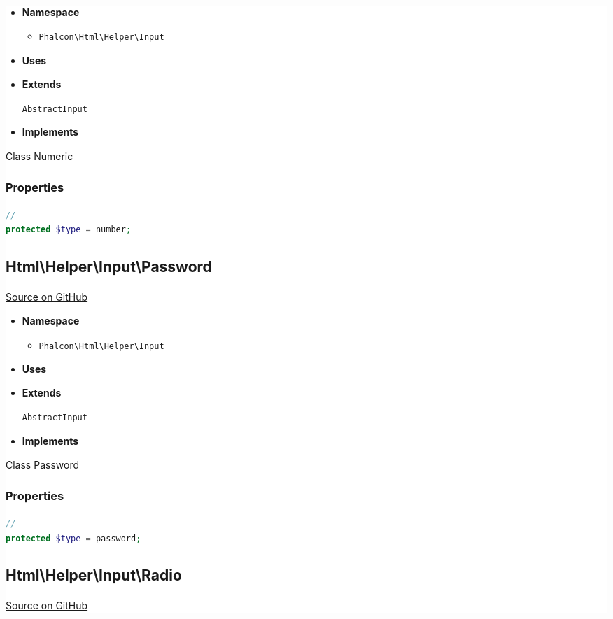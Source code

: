 
-   __Namespace__

    - `Phalcon\Html\Helper\Input`

-   __Uses__
    

-   __Extends__
    
    `AbstractInput`

-   __Implements__
    

Class Numeric


### Properties
```php
//
protected $type = number;

```


## Html\Helper\Input\Password 

[Source on GitHub](https://github.com/phalcon/cphalcon/blob/5.0.x/phalcon/Html/Helper/Input/Password.zep)


-   __Namespace__

    - `Phalcon\Html\Helper\Input`

-   __Uses__
    

-   __Extends__
    
    `AbstractInput`

-   __Implements__
    

Class Password


### Properties
```php
//
protected $type = password;

```


## Html\Helper\Input\Radio 

[Source on GitHub](https://github.com/phalcon/cphalcon/blob/5.0.x/phalcon/Html/Helper/Input/Radio.zep)
